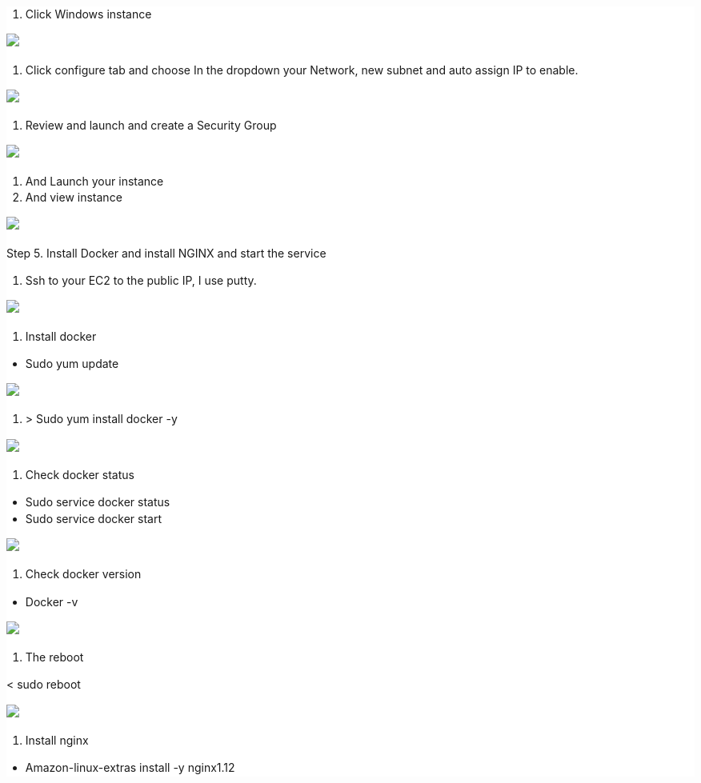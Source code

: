 1. Click Windows instance

![](RackMultipart20220814-1-1ya9xs_html_f049c4e69cb466d.png)

1. Click configure tab and choose In the dropdown your Network, new subnet and auto assign IP to enable.

![](RackMultipart20220814-1-1ya9xs_html_c20b644658c8156b.png)

1. Review and launch and create a Security Group

![](RackMultipart20220814-1-1ya9xs_html_142e897b6752e190.png)

1. And Launch your instance
2. And view instance

![](RackMultipart20220814-1-1ya9xs_html_d736f3c74dbc5f07.png)

Step 5. Install Docker and install NGINX and start the service

1. Ssh to your EC2 to the public IP, I use putty.

![](RackMultipart20220814-1-1ya9xs_html_43c43a5ce60140db.png)

1. Install docker

- Sudo yum update

![](RackMultipart20220814-1-1ya9xs_html_11b702d2fc676ead.png)

1. \> Sudo yum install docker -y

![](RackMultipart20220814-1-1ya9xs_html_1fa4777e55584f73.png)

1. Check docker status

- Sudo service docker status
- Sudo service docker start

![](RackMultipart20220814-1-1ya9xs_html_b6088e71e2eeb856.png)

1. Check docker version

- Docker -v

![](RackMultipart20220814-1-1ya9xs_html_c54f53d8e93895af.png)

1. The reboot

\< sudo reboot

![](RackMultipart20220814-1-1ya9xs_html_f665994e89be2114.png)

1. Install nginx

- Amazon-linux-extras install -y nginx1.12
